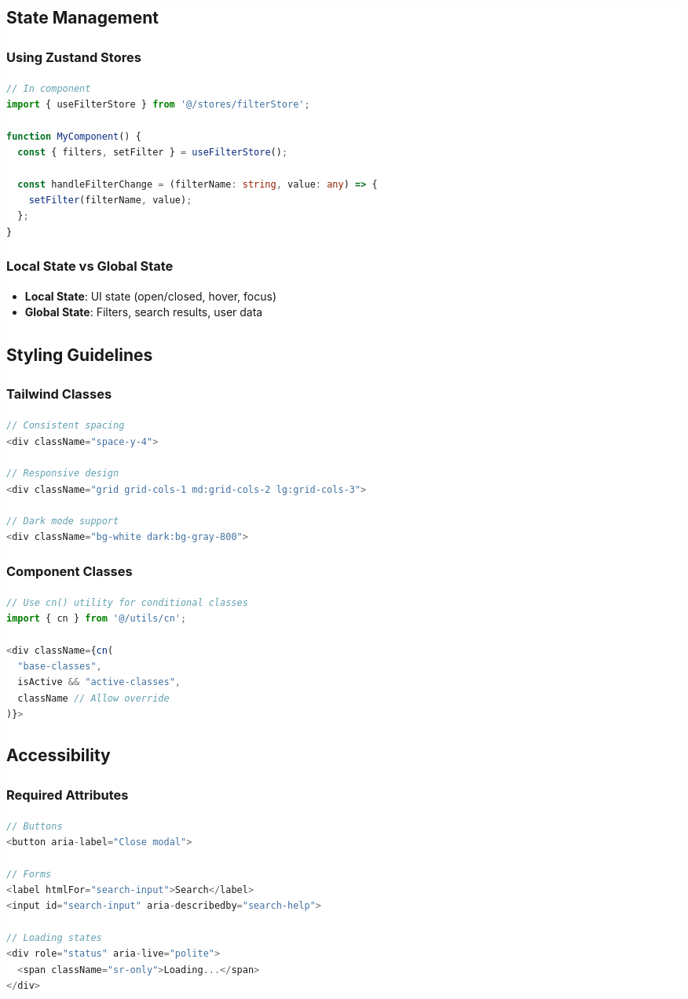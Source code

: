 
## State Management

### Using Zustand Stores
```typescript
// In component
import { useFilterStore } from '@/stores/filterStore';

function MyComponent() {
  const { filters, setFilter } = useFilterStore();
  
  const handleFilterChange = (filterName: string, value: any) => {
    setFilter(filterName, value);
  };
}
```

### Local State vs Global State
- **Local State**: UI state (open/closed, hover, focus)
- **Global State**: Filters, search results, user data

## Styling Guidelines

### Tailwind Classes
```typescript
// Consistent spacing
<div className="space-y-4">

// Responsive design
<div className="grid grid-cols-1 md:grid-cols-2 lg:grid-cols-3">

// Dark mode support
<div className="bg-white dark:bg-gray-800">
```

### Component Classes
```typescript
// Use cn() utility for conditional classes
import { cn } from '@/utils/cn';

<div className={cn(
  "base-classes",
  isActive && "active-classes",
  className // Allow override
)}>
```

## Accessibility

### Required Attributes
```typescript
// Buttons
<button aria-label="Close modal">

// Forms
<label htmlFor="search-input">Search</label>
<input id="search-input" aria-describedby="search-help">

// Loading states
<div role="status" aria-live="polite">
  <span className="sr-only">Loading...</span>
</div>
```